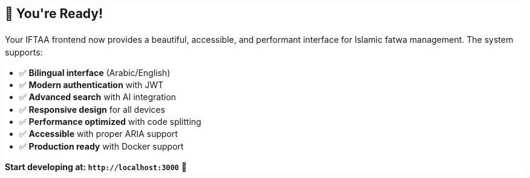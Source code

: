 
## 🎉 You're Ready!

Your IFTAA frontend now provides a beautiful, accessible, and performant interface for Islamic fatwa management. The system supports:

- ✅ **Bilingual interface** (Arabic/English)
- ✅ **Modern authentication** with JWT
- ✅ **Advanced search** with AI integration
- ✅ **Responsive design** for all devices
- ✅ **Performance optimized** with code splitting
- ✅ **Accessible** with proper ARIA support
- ✅ **Production ready** with Docker support

**Start developing at: `http://localhost:3000`** 🚀